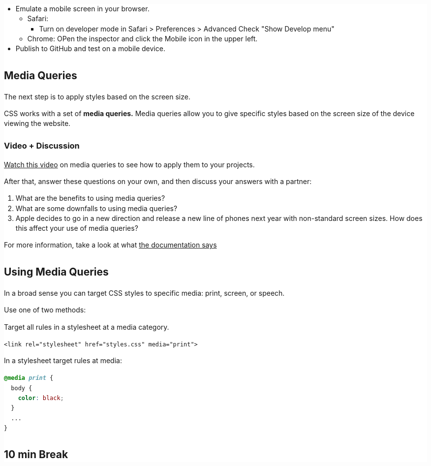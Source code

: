 - Emulate a mobile screen in your browser. 
  - Safari: 
    - Turn on developer mode in Safari > Preferences > Advanced Check "Show Develop menu"
  - Chrome: OPen the inspector and click the Mobile icon in the upper left. 
- Publish to GitHub and test on a mobile device.



## Media Queries 

The next step is to apply styles based on the screen size. 

CSS works with a set of **media queries.** Media queries allow you to give specific styles based on the screen size of the device viewing the website.

### Video + Discussion

[Watch this video](https://www.youtube.com/watch?v=2KL-z9A56SQ) on media queries to see how to apply them to your projects.

After that, answer these questions on your own, and then discuss your answers with a partner:

1. What are the benefits to using media queries?
1. What are some downfalls to using media queries? 
1. Apple decides to go in a new direction and release a new line of phones next year with non-standard screen sizes. How does this affect your use of media queries?

For more information, take a look at what [the documentation says](https://developer.mozilla.org/en-US/docs/Web/CSS/Media_Queries/Using_media_queries)



## Using Media Queries

In a broad sense you can target CSS styles to specific media: print, screen, or speech. 

Use one of two methods: 



Target all rules in a stylesheet at a media category. 

`<link rel="stylesheet" href="styles.css" media="print">`



In a stylesheet target rules at media: 

```CSS
@media print {
  body {
    color: black;
  }
  ...
}
```



## 10 min Break
